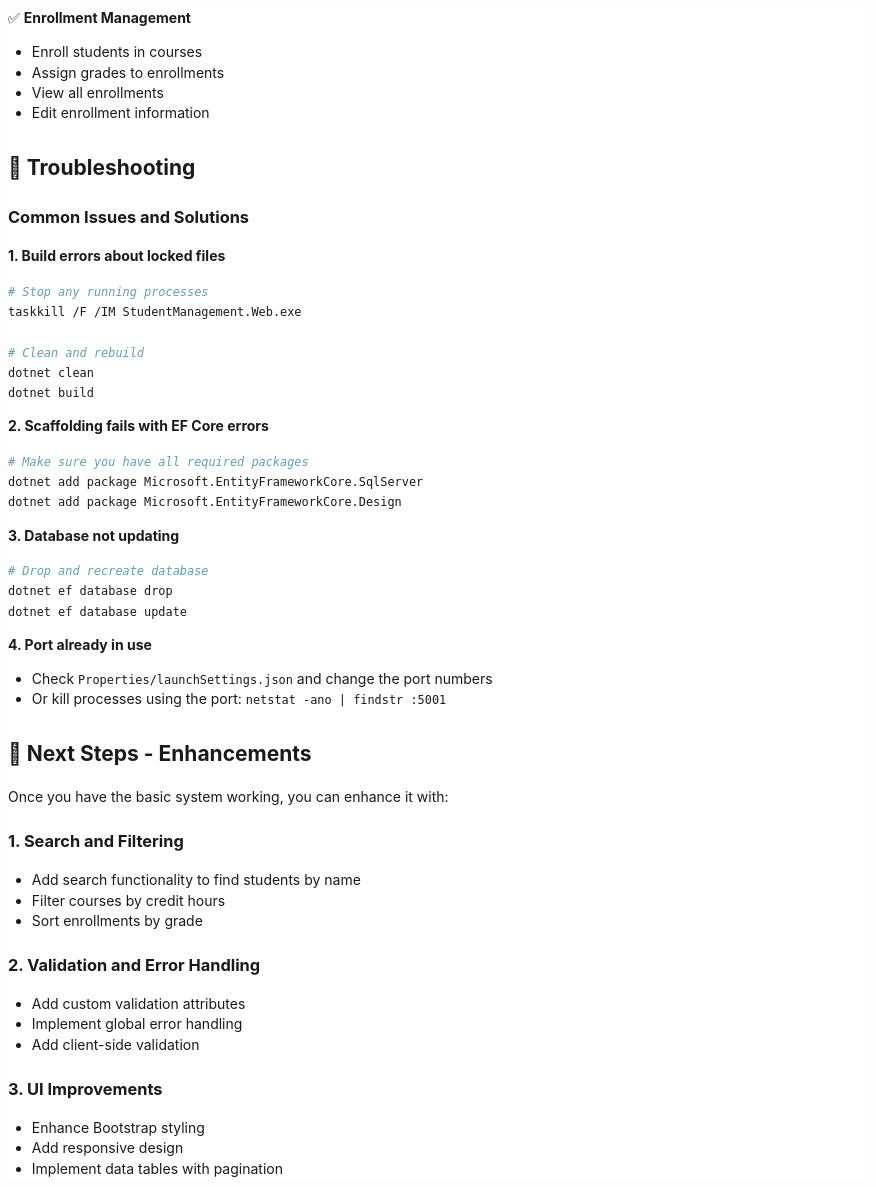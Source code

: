 ✅ **Enrollment Management**
- Enroll students in courses
- Assign grades to enrollments
- View all enrollments
- Edit enrollment information

## 🔧 Troubleshooting

### Common Issues and Solutions

**1. Build errors about locked files**
```bash
# Stop any running processes
taskkill /F /IM StudentManagement.Web.exe

# Clean and rebuild
dotnet clean
dotnet build
```

**2. Scaffolding fails with EF Core errors**
```bash
# Make sure you have all required packages
dotnet add package Microsoft.EntityFrameworkCore.SqlServer
dotnet add package Microsoft.EntityFrameworkCore.Design
```

**3. Database not updating**
```bash
# Drop and recreate database
dotnet ef database drop
dotnet ef database update
```

**4. Port already in use**
- Check `Properties/launchSettings.json` and change the port numbers
- Or kill processes using the port: `netstat -ano | findstr :5001`

## 🚀 Next Steps - Enhancements

Once you have the basic system working, you can enhance it with:

### 1. **Search and Filtering**
- Add search functionality to find students by name
- Filter courses by credit hours
- Sort enrollments by grade

### 2. **Validation and Error Handling**
- Add custom validation attributes
- Implement global error handling
- Add client-side validation

### 3. **UI Improvements**
- Enhance Bootstrap styling
- Add responsive design
- Implement data tables with pagination

